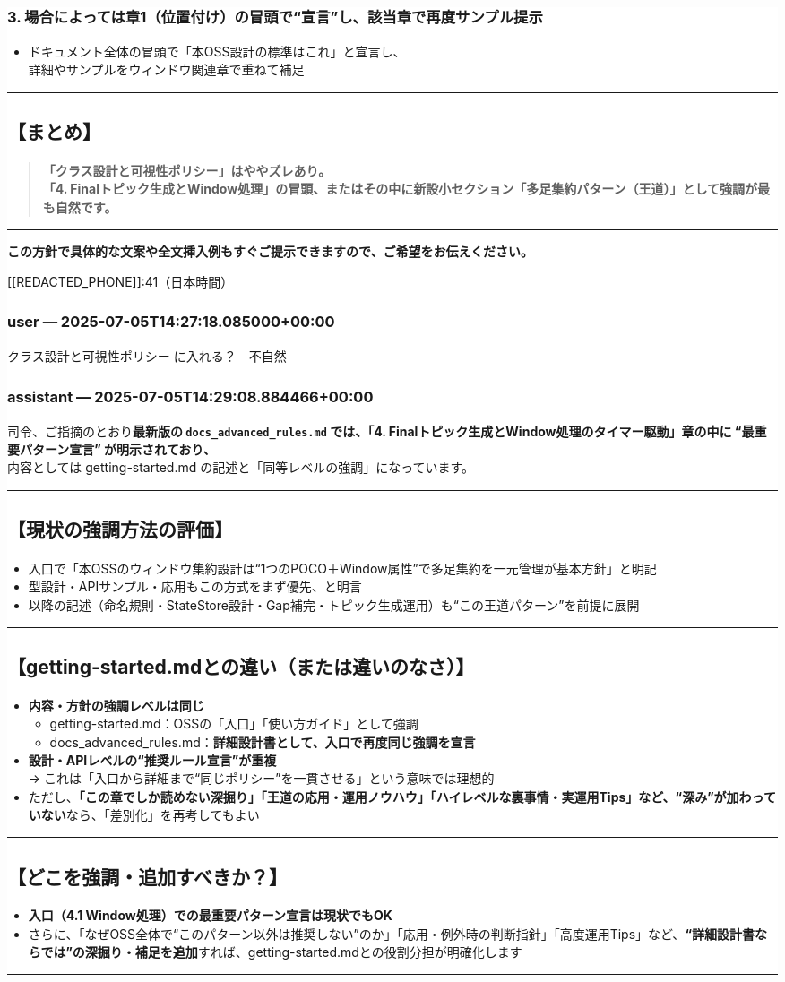 ### 3. **場合によっては章1（位置付け）の冒頭で“宣言”し、該当章で再度サンプル提示**
- ドキュメント全体の冒頭で「本OSS設計の標準はこれ」と宣言し、  
  詳細やサンプルをウィンドウ関連章で重ねて補足

---

## 【まとめ】

> **「クラス設計と可視性ポリシー」はややズレあり。**  
> **「4. Finalトピック生成とWindow処理」の冒頭、またはその中に新設小セクション「多足集約パターン（王道）」として強調が最も自然です。**

---

**この方針で具体的な文案や全文挿入例もすぐご提示できますので、ご希望をお伝えください。**

[[REDACTED_PHONE]]:41（日本時間）
### user — 2025-07-05T14:27:18.085000+00:00

クラス設計と可視性ポリシー
に入れる？　不自然
### assistant — 2025-07-05T14:29:08.884466+00:00

司令、ご指摘のとおり**最新版の `docs_advanced_rules.md` では、「4. Finalトピック生成とWindow処理のタイマー駆動」章の中に “最重要パターン宣言” が明示されており、**  
内容としては getting-started.md の記述と「同等レベルの強調」になっています。

---

## 【現状の強調方法の評価】

- 入口で「本OSSのウィンドウ集約設計は“1つのPOCO＋Window属性”で多足集約を一元管理が基本方針」と明記
- 型設計・APIサンプル・応用もこの方式をまず優先、と明言
- 以降の記述（命名規則・StateStore設計・Gap補完・トピック生成運用）も“この王道パターン”を前提に展開

---

## 【getting-started.mdとの違い（または違いのなさ）】

- **内容・方針の強調レベルは同じ**
    - getting-started.md：OSSの「入口」「使い方ガイド」として強調
    - docs_advanced_rules.md：**詳細設計書として、入口で再度同じ強調を宣言**
- **設計・APIレベルの“推奨ルール宣言”が重複**  
→ これは「入口から詳細まで“同じポリシー”を一貫させる」という意味では理想的
- ただし、**「この章でしか読めない深掘り」「王道の応用・運用ノウハウ」「ハイレベルな裏事情・実運用Tips」など、“深み”が加わっていない**なら、「差別化」を再考してもよい

---

## 【どこを強調・追加すべきか？】

- **入口（4.1 Window処理）での最重要パターン宣言は現状でもOK**
- さらに、「なぜOSS全体で“このパターン以外は推奨しない”のか」「応用・例外時の判断指針」「高度運用Tips」など、**“詳細設計書ならでは”の深掘り・補足を追加**すれば、getting-started.mdとの役割分担が明確化します

---